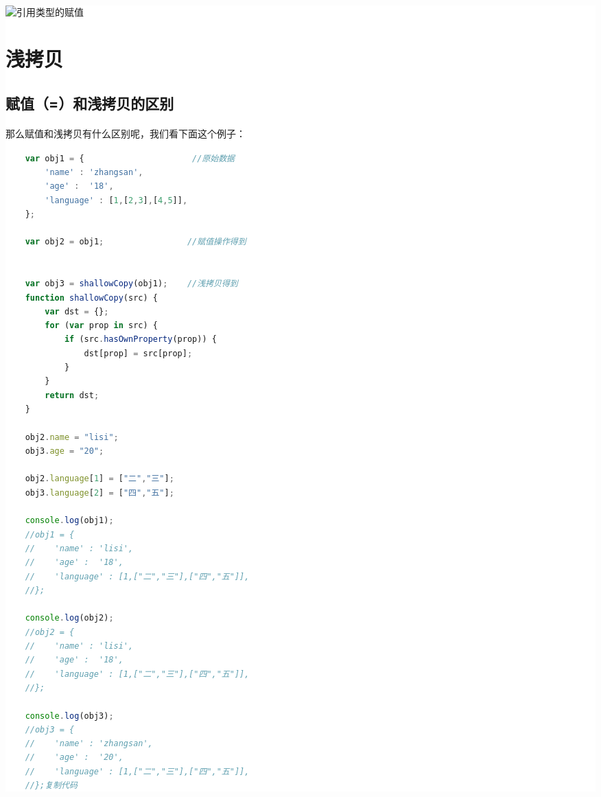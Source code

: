 

![引用类型的赋值](https://user-gold-cdn.xitu.io/2017/9/3/01dad9dc00fb0efe81d9bcbe9d30a1bd?imageView2/0/w/1280/h/960/format/webp/ignore-error/1)



# 浅拷贝

## 赋值（=）和浅拷贝的区别

那么赋值和浅拷贝有什么区别呢，我们看下面这个例子：

```js
    var obj1 = {                      //原始数据
        'name' : 'zhangsan',
        'age' :  '18',
        'language' : [1,[2,3],[4,5]],
    };

    var obj2 = obj1;                 //赋值操作得到


    var obj3 = shallowCopy(obj1);    //浅拷贝得到
    function shallowCopy(src) {
        var dst = {};
        for (var prop in src) {
            if (src.hasOwnProperty(prop)) {
                dst[prop] = src[prop];
            }
        }
        return dst;
    }

    obj2.name = "lisi";
    obj3.age = "20";

    obj2.language[1] = ["二","三"];
    obj3.language[2] = ["四","五"];

    console.log(obj1);  
    //obj1 = {
    //    'name' : 'lisi',
    //    'age' :  '18',
    //    'language' : [1,["二","三"],["四","五"]],
    //};

    console.log(obj2);
    //obj2 = {
    //    'name' : 'lisi',
    //    'age' :  '18',
    //    'language' : [1,["二","三"],["四","五"]],
    //};

    console.log(obj3);
    //obj3 = {
    //    'name' : 'zhangsan',
    //    'age' :  '20',
    //    'language' : [1,["二","三"],["四","五"]],
    //};复制代码
```
